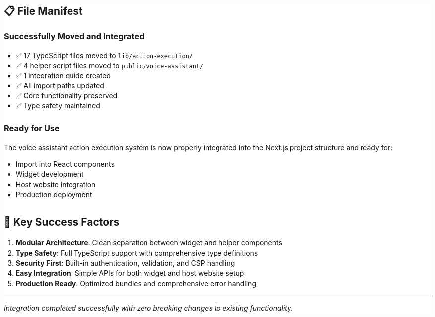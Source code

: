 ## 📋 File Manifest

### Successfully Moved and Integrated
- ✅ 17 TypeScript files moved to `lib/action-execution/`
- ✅ 4 helper script files moved to `public/voice-assistant/`
- ✅ 1 integration guide created
- ✅ All import paths updated
- ✅ Core functionality preserved
- ✅ Type safety maintained

### Ready for Use
The voice assistant action execution system is now properly integrated into the Next.js project structure and ready for:
- Import into React components
- Widget development
- Host website integration
- Production deployment

## 🔑 Key Success Factors

1. **Modular Architecture**: Clean separation between widget and helper components
2. **Type Safety**: Full TypeScript support with comprehensive type definitions
3. **Security First**: Built-in authentication, validation, and CSP handling
4. **Easy Integration**: Simple APIs for both widget and host website setup
5. **Production Ready**: Optimized bundles and comprehensive error handling

---

*Integration completed successfully with zero breaking changes to existing functionality.* 